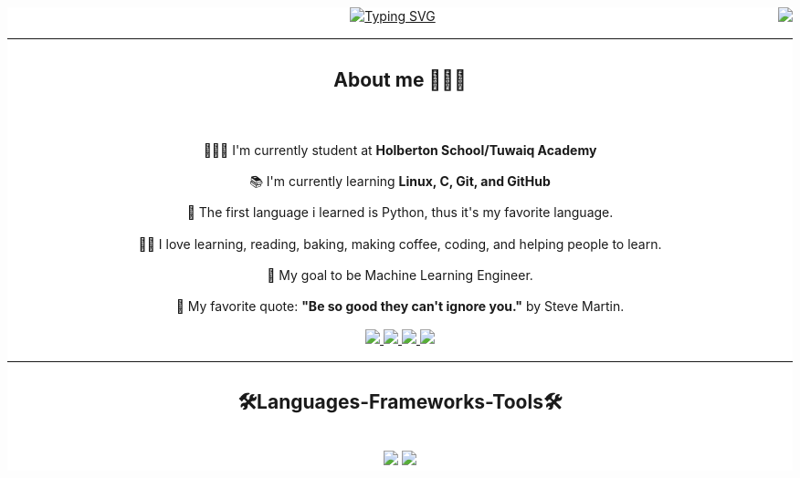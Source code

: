 
<img align="right" src="https://visitor-badge.laobi.icu/badge?page_id=Lamyaa439.git-challenge&left_text=My%20Page%20Visitors" />


<div align="center">
  <a href="https://git.io/typing-svg">
    <img src="https://readme-typing-svg.herokuapp.com?font=VT323&size=39&pause=980&color=D21433&center=true&vCenter=true&width=439&height=100&lines=Hello+There+%F0%9F%91%8B+..;I'm+Lamyaa+Alghiahab+%E2%9C%A8" alt="Typing SVG" />
  </a>
</div>
<hr/>
<h2 align="center">  About me 🙋🏻‍♀️ </h2>
<br/>
<div align="center">

 👩🏻‍💻 I'm currently student at **Holberton School/Tuwaiq Academy**

 📚 I'm currently learning **Linux, C, Git, and GitHub**

 🥇 The first language i learned is Python, thus it's my favorite language.

 🫶🏻 I love learning, reading, baking, making coffee, coding, and helping people to learn.

 🎯 My goal to be Machine Learning Engineer.

 🔋 My favorite quote: **"Be so good they can't ignore you."** by Steve Martin.

 </div>
 
<div align="center">
  
  <a href="mailto:lamyaaalghaihab@gmail.com">
    <img src="https://img.shields.io/badge/Gmail-333333?style=for-the-badge&logo=gmail&logoColor=red" />
  </a>
  
  <a href="https://www.linkedin.com/in/lamyaa-alghaihab-08045b2aa/" target="_blank">
    <img src="https://img.shields.io/badge/LinkedIn-0077B5?style=for-the-badge&logo=linkedin&logoColor=white" target="_blank" />  </a>
  
  <a href="https://x.com/LamyaaALg" target="_blank">
    <img src="https://img.shields.io/badge/Twitter-000000?style=for-the-badge&logo=x&logoColor=white" target="_blank" />
  </a>
  
  <a href="https://holberton-school-org.slack.com/team/U09BH800Q8Y" target="_blank">
    <img src="https://img.shields.io/badge/Slack-4A154B?style=for-the-badge&logo=slack&logoColor=white" target="_blank" />
  </a>
</div> 
 
<hr/>
 
<h2 align="center">🛠Languages-Frameworks-Tools🛠</h2>
<br/>

<div align="center">
    <img src="https://skillicons.dev/icons?i=html,r" />
    <img src="https://skillicons.dev/icons?i=python,mysql" /><br>
</div>
